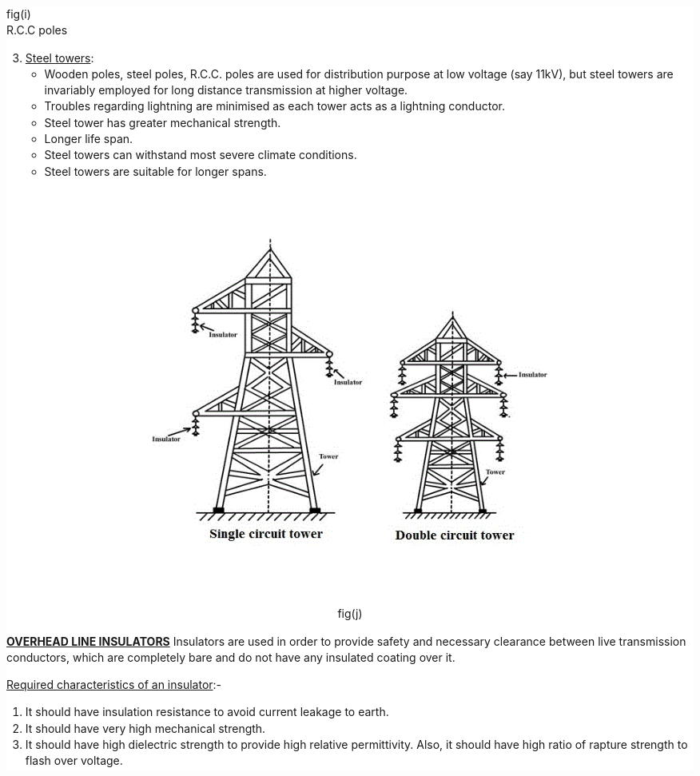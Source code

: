 
fig(i)  
R.C.C poles

</div>

3.  <u>Steel towers</u>:
    <ul style="list-style-type: circle">
       <li>Wooden poles, steel poles, R.C.C. poles are used for distribution purpose at low voltage (say 11kV), but steel towers are invariably employed for long distance transmission at higher voltage.</li>
       <li>Troubles regarding lightning are minimised as each tower acts as a lightning conductor.</li>
       <li>Steel tower has greater mechanical strength.</li>
       <li>Longer life span.</li>
       <li>Steel towers can withstand most severe climate conditions.</li>
       <li>Steel towers are suitable for longer spans.</li>
    </ul>

<div style="text-align: center">

[<img src="./images/normal10.png" width="500" height="500"/>](./images/normal10.png)

fig(j)

</div>

<u>**OVERHEAD LINE INSULATORS**</u>
Insulators are used in order to provide safety and necessary clearance between live transmission conductors, which are completely bare and do not have any insulated coating over it.

<u>Required characteristics of an insulator</u>:-

1. It should have insulation resistance to avoid current leakage to earth.
2. It should have very high mechanical strength.
3. It should have high dielectric strength to provide high relative permittivity. Also, it should have high ratio of rapture strength to flash over voltage.
